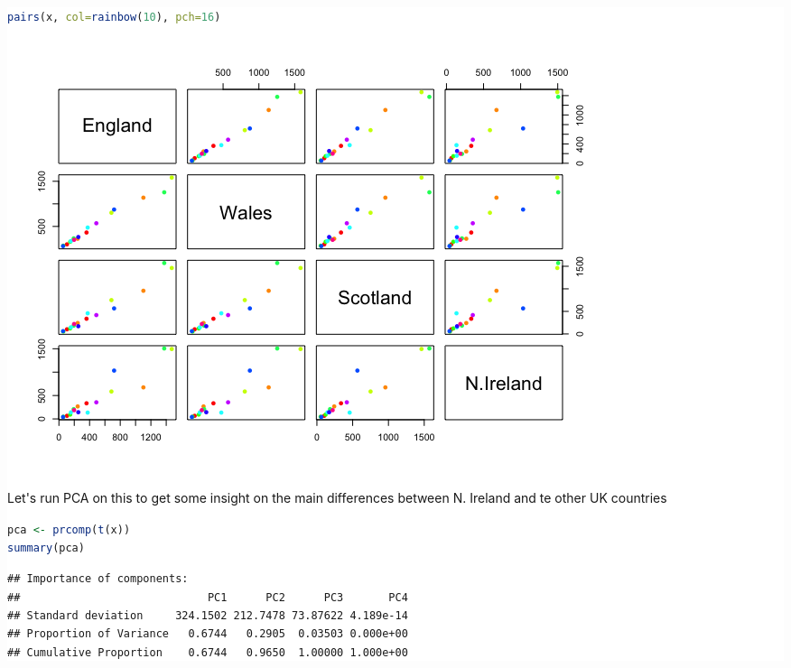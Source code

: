``` r
pairs(x, col=rainbow(10), pch=16)
```

![](class_8_files/figure-markdown_github/unnamed-chunk-27-1.png)

Let's run PCA on this to get some insight on the main differences between N. Ireland and te other UK countries

``` r
pca <- prcomp(t(x))
summary(pca)
```

    ## Importance of components:
    ##                             PC1      PC2      PC3       PC4
    ## Standard deviation     324.1502 212.7478 73.87622 4.189e-14
    ## Proportion of Variance   0.6744   0.2905  0.03503 0.000e+00
    ## Cumulative Proportion    0.6744   0.9650  1.00000 1.000e+00

